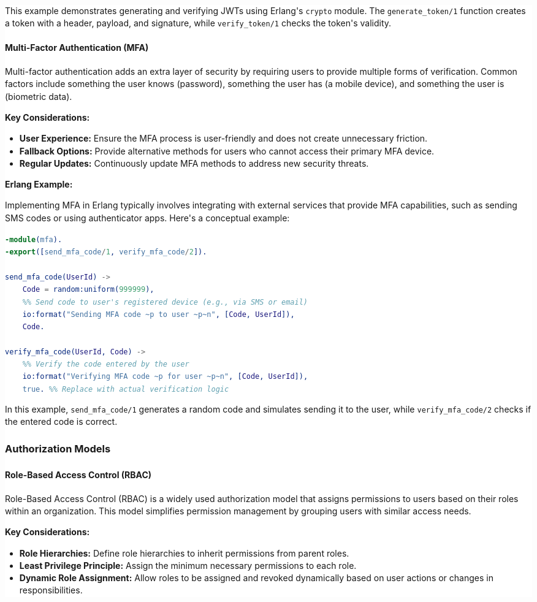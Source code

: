 This example demonstrates generating and verifying JWTs using Erlang's `crypto` module. The `generate_token/1` function creates a token with a header, payload, and signature, while `verify_token/1` checks the token's validity.

#### Multi-Factor Authentication (MFA)

Multi-factor authentication adds an extra layer of security by requiring users to provide multiple forms of verification. Common factors include something the user knows (password), something the user has (a mobile device), and something the user is (biometric data).

**Key Considerations:**

- **User Experience:** Ensure the MFA process is user-friendly and does not create unnecessary friction.
- **Fallback Options:** Provide alternative methods for users who cannot access their primary MFA device.
- **Regular Updates:** Continuously update MFA methods to address new security threats.

**Erlang Example:**

Implementing MFA in Erlang typically involves integrating with external services that provide MFA capabilities, such as sending SMS codes or using authenticator apps. Here's a conceptual example:

```erlang
-module(mfa).
-export([send_mfa_code/1, verify_mfa_code/2]).

send_mfa_code(UserId) ->
    Code = random:uniform(999999),
    %% Send code to user's registered device (e.g., via SMS or email)
    io:format("Sending MFA code ~p to user ~p~n", [Code, UserId]),
    Code.

verify_mfa_code(UserId, Code) ->
    %% Verify the code entered by the user
    io:format("Verifying MFA code ~p for user ~p~n", [Code, UserId]),
    true. %% Replace with actual verification logic
```

In this example, `send_mfa_code/1` generates a random code and simulates sending it to the user, while `verify_mfa_code/2` checks if the entered code is correct.

### Authorization Models

#### Role-Based Access Control (RBAC)

Role-Based Access Control (RBAC) is a widely used authorization model that assigns permissions to users based on their roles within an organization. This model simplifies permission management by grouping users with similar access needs.

**Key Considerations:**

- **Role Hierarchies:** Define role hierarchies to inherit permissions from parent roles.
- **Least Privilege Principle:** Assign the minimum necessary permissions to each role.
- **Dynamic Role Assignment:** Allow roles to be assigned and revoked dynamically based on user actions or changes in responsibilities.

